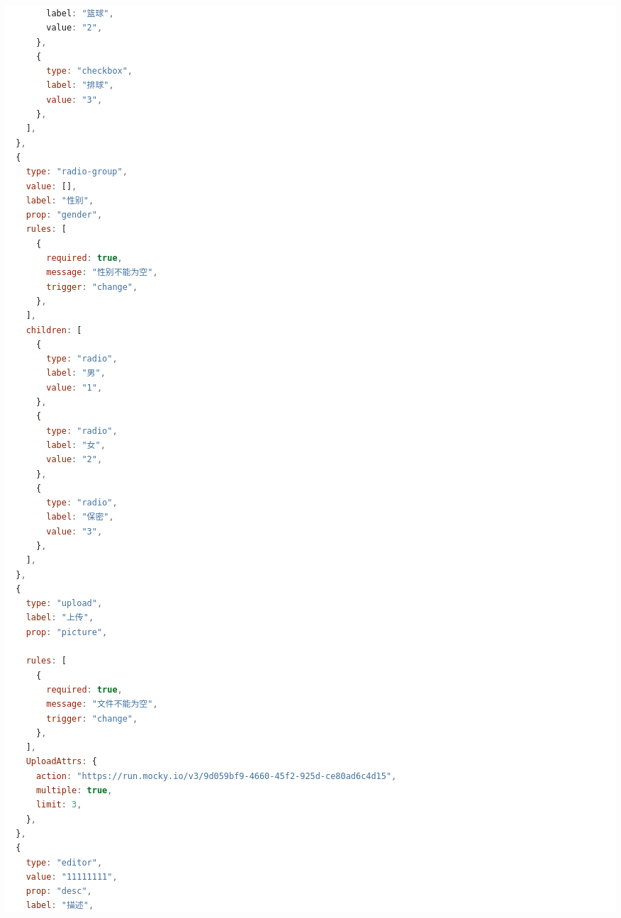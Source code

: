 ```js
        label: "篮球",
        value: "2",
      },
      {
        type: "checkbox",
        label: "排球",
        value: "3",
      },
    ],
  },
  {
    type: "radio-group",
    value: [],
    label: "性别",
    prop: "gender",
    rules: [
      {
        required: true,
        message: "性别不能为空",
        trigger: "change",
      },
    ],
    children: [
      {
        type: "radio",
        label: "男",
        value: "1",
      },
      {
        type: "radio",
        label: "女",
        value: "2",
      },
      {
        type: "radio",
        label: "保密",
        value: "3",
      },
    ],
  },
  {
    type: "upload",
    label: "上传",
    prop: "picture",

    rules: [
      {
        required: true,
        message: "文件不能为空",
        trigger: "change",
      },
    ],
    UploadAttrs: {
      action: "https://run.mocky.io/v3/9d059bf9-4660-45f2-925d-ce80ad6c4d15",
      multiple: true,
      limit: 3,
    },
  },
  {
    type: "editor",
    value: "11111111",
    prop: "desc",
    label: "描述",
```